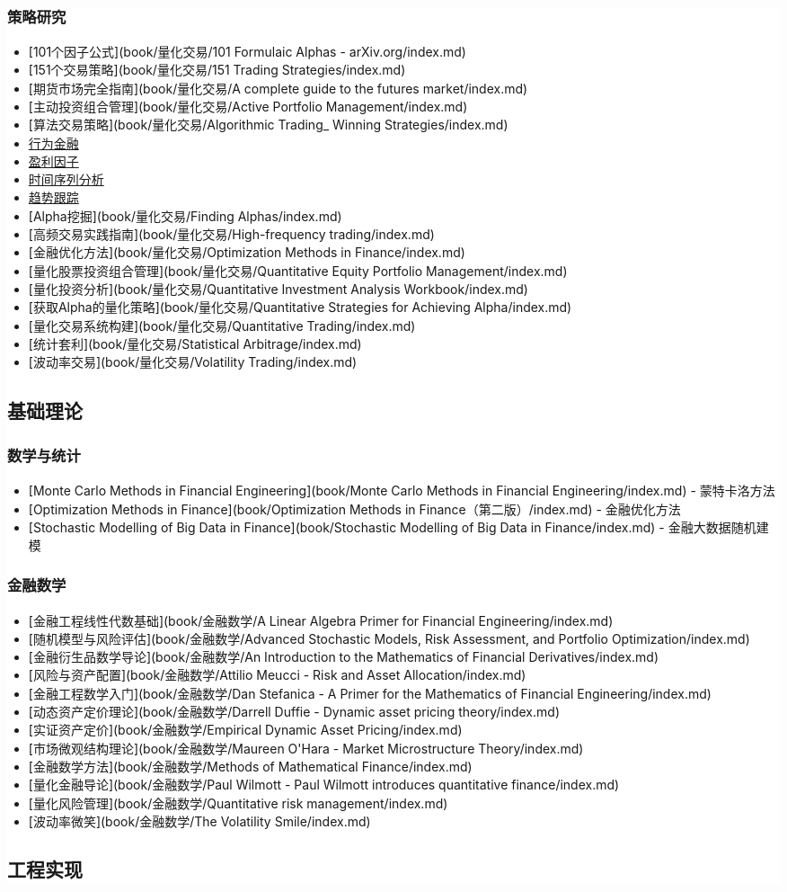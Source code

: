 ### 策略研究

- [101个因子公式](book/量化交易/101 Formulaic Alphas - arXiv.org/index.md)
- [151个交易策略](book/量化交易/151 Trading Strategies/index.md)
- [期货市场完全指南](book/量化交易/A complete guide to the futures market/index.md)
- [主动投资组合管理](book/量化交易/Active Portfolio Management/index.md)
- [算法交易策略](book/量化交易/Algorithmic Trading_ Winning Strategies/index.md)
- [行为金融](book/量化交易/BetaPlus_Behavioral_Finance/index.md)
- [盈利因子](book/量化交易/BetaPlus_Profitability_Factor/index.md)
- [时间序列分析](book/量化交易/BetaPlus_Time_Series_Analysis/index.md)
- [趋势跟踪](book/量化交易/BetaPlus_Trend_Following/index.md)
- [Alpha挖掘](book/量化交易/Finding Alphas/index.md)
- [高频交易实践指南](book/量化交易/High-frequency trading/index.md)
- [金融优化方法](book/量化交易/Optimization Methods in Finance/index.md)
- [量化股票投资组合管理](book/量化交易/Quantitative Equity Portfolio Management/index.md)
- [量化投资分析](book/量化交易/Quantitative Investment Analysis Workbook/index.md)
- [获取Alpha的量化策略](book/量化交易/Quantitative Strategies for Achieving Alpha/index.md)
- [量化交易系统构建](book/量化交易/Quantitative Trading/index.md)
- [统计套利](book/量化交易/Statistical Arbitrage/index.md)
- [波动率交易](book/量化交易/Volatility Trading/index.md)

## 基础理论

### 数学与统计

- [Monte Carlo Methods in Financial Engineering](book/Monte Carlo Methods in Financial Engineering/index.md) - 蒙特卡洛方法
- [Optimization Methods in Finance](book/Optimization Methods in Finance（第二版）/index.md) - 金融优化方法
- [Stochastic Modelling of Big Data in Finance](book/Stochastic Modelling of Big Data in Finance/index.md) - 金融大数据随机建模

### 金融数学

- [金融工程线性代数基础](book/金融数学/A Linear Algebra Primer for Financial Engineering/index.md)
- [随机模型与风险评估](book/金融数学/Advanced Stochastic Models, Risk Assessment, and Portfolio Optimization/index.md)
- [金融衍生品数学导论](book/金融数学/An Introduction to the Mathematics of Financial Derivatives/index.md)
- [风险与资产配置](book/金融数学/Attilio Meucci - Risk and Asset Allocation/index.md)
- [金融工程数学入门](book/金融数学/Dan Stefanica - A Primer for the Mathematics of Financial Engineering/index.md)
- [动态资产定价理论](book/金融数学/Darrell Duffie - Dynamic asset pricing theory/index.md)
- [实证资产定价](book/金融数学/Empirical Dynamic Asset Pricing/index.md)
- [市场微观结构理论](book/金融数学/Maureen O'Hara - Market Microstructure Theory/index.md)
- [金融数学方法](book/金融数学/Methods of Mathematical Finance/index.md)
- [量化金融导论](book/金融数学/Paul Wilmott - Paul Wilmott introduces quantitative finance/index.md)
- [量化风险管理](book/金融数学/Quantitative risk management/index.md)
- [波动率微笑](book/金融数学/The Volatility Smile/index.md)

## 工程实现
